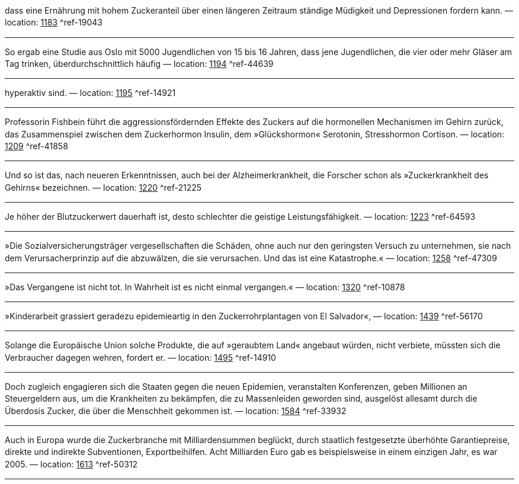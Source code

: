 dass eine Ernährung mit hohem Zuckeranteil über einen längeren Zeitraum ständige Müdigkeit und Depressionen fordern kann. — location: [1183](kindle://book?action=open&asin=B00AAAG310&location=1183) ^ref-19043

---
So ergab eine Studie aus Oslo mit 5000 Jugendlichen von 15 bis 16 Jahren, dass jene Jugendlichen, die vier oder mehr Gläser am Tag trinken, überdurchschnittlich häufig — location: [1194](kindle://book?action=open&asin=B00AAAG310&location=1194) ^ref-44639

---
hyperaktiv sind. — location: [1195](kindle://book?action=open&asin=B00AAAG310&location=1195) ^ref-14921

---
Professorin Fishbein führt die aggressionsfördernden Effekte des Zuckers auf die hormonellen Mechanismen im Gehirn zurück, das Zusammenspiel zwischen dem Zuckerhormon Insulin, dem »Glückshormon« Serotonin, Stresshormon Cortison. — location: [1209](kindle://book?action=open&asin=B00AAAG310&location=1209) ^ref-41858

---
Und so ist das, nach neueren Erkenntnissen, auch bei der Alzheimerkrankheit, die Forscher schon als »Zuckerkrankheit des Gehirns« bezeichnen. — location: [1220](kindle://book?action=open&asin=B00AAAG310&location=1220) ^ref-21225

---
Je höher der Blutzuckerwert dauerhaft ist, desto schlechter die geistige Leistungsfähigkeit. — location: [1223](kindle://book?action=open&asin=B00AAAG310&location=1223) ^ref-64593

---
»Die Sozialversicherungsträger vergesellschaften die Schäden, ohne auch nur den geringsten Versuch zu unternehmen, sie nach dem Verursacherprinzip auf die abzuwälzen, die sie verursachen. Und das ist eine Katastrophe.« — location: [1258](kindle://book?action=open&asin=B00AAAG310&location=1258) ^ref-47309

---
»Das Vergangene ist nicht tot. In Wahrheit ist es nicht einmal vergangen.« — location: [1320](kindle://book?action=open&asin=B00AAAG310&location=1320) ^ref-10878

---
»Kinderarbeit grassiert geradezu epidemieartig in den Zuckerrohrplantagen von El Salvador«, — location: [1439](kindle://book?action=open&asin=B00AAAG310&location=1439) ^ref-56170

---
Solange die Europäische Union solche Produkte, die auf »geraubtem Land« angebaut würden, nicht verbiete, müssten sich die Verbraucher dagegen wehren, fordert er. — location: [1495](kindle://book?action=open&asin=B00AAAG310&location=1495) ^ref-14910

---
Doch zugleich engagieren sich die Staaten gegen die neuen Epidemien, veranstalten Konferenzen, geben Millionen an Steuergeldern aus, um die Krankheiten zu bekämpfen, die zu Massenleiden geworden sind, ausgelöst allesamt durch die Überdosis Zucker, die über die Menschheit gekommen ist. — location: [1584](kindle://book?action=open&asin=B00AAAG310&location=1584) ^ref-33932

---
Auch in Europa wurde die Zuckerbranche mit Milliardensummen beglückt, durch staatlich festgesetzte überhöhte Garantiepreise, direkte und indirekte Subventionen, Exportbeihilfen. Acht Milliarden Euro gab es beispielsweise in einem einzigen Jahr, es war 2005. — location: [1613](kindle://book?action=open&asin=B00AAAG310&location=1613) ^ref-50312

---
